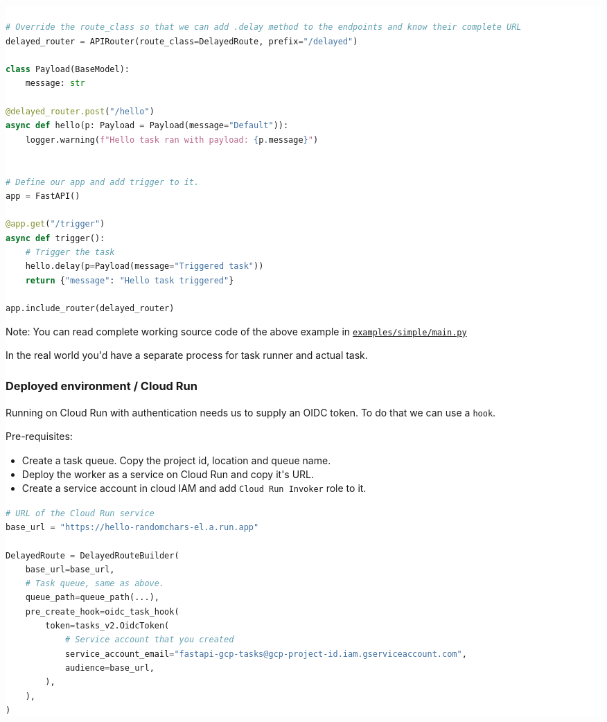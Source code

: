 ```python

# Override the route_class so that we can add .delay method to the endpoints and know their complete URL
delayed_router = APIRouter(route_class=DelayedRoute, prefix="/delayed")

class Payload(BaseModel):
    message: str

@delayed_router.post("/hello")
async def hello(p: Payload = Payload(message="Default")):
    logger.warning(f"Hello task ran with payload: {p.message}")


# Define our app and add trigger to it.
app = FastAPI()

@app.get("/trigger")
async def trigger():
    # Trigger the task
    hello.delay(p=Payload(message="Triggered task"))
    return {"message": "Hello task triggered"}

app.include_router(delayed_router)

```

Note: You can read complete working source code of the above example in [`examples/simple/main.py`](examples/simple/main.py)

In the real world you'd have a separate process for task runner and actual task.

### Deployed environment / Cloud Run

Running on Cloud Run with authentication needs us to supply an OIDC token. To do that we can use a `hook`.

Pre-requisites:

- Create a task queue. Copy the project id, location and queue name.
- Deploy the worker as a service on Cloud Run and copy it's URL.
- Create a service account in cloud IAM and add `Cloud Run Invoker` role to it.


```python
# URL of the Cloud Run service
base_url = "https://hello-randomchars-el.a.run.app"

DelayedRoute = DelayedRouteBuilder(
    base_url=base_url,
    # Task queue, same as above.
    queue_path=queue_path(...),
    pre_create_hook=oidc_task_hook(
        token=tasks_v2.OidcToken(
            # Service account that you created
            service_account_email="fastapi-gcp-tasks@gcp-project-id.iam.gserviceaccount.com",
            audience=base_url,
        ),
    ),
)
```
